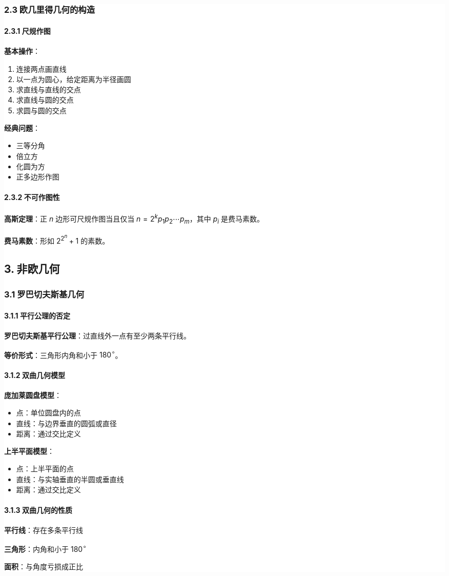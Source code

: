 ### 2.3 欧几里得几何的构造

#### 2.3.1 尺规作图

**基本操作**：

1. 连接两点画直线
2. 以一点为圆心，给定距离为半径画圆
3. 求直线与直线的交点
4. 求直线与圆的交点
5. 求圆与圆的交点

**经典问题**：

- 三等分角
- 倍立方
- 化圆为方
- 正多边形作图

#### 2.3.2 不可作图性

**高斯定理**：正 $n$ 边形可尺规作图当且仅当 $n = 2^k p_1 p_2 \cdots p_m$，其中 $p_i$ 是费马素数。

**费马素数**：形如 $2^{2^n} + 1$ 的素数。

## 3. 非欧几何

### 3.1 罗巴切夫斯基几何

#### 3.1.1 平行公理的否定

**罗巴切夫斯基平行公理**：过直线外一点有至少两条平行线。

**等价形式**：三角形内角和小于 $180^\circ$。

#### 3.1.2 双曲几何模型

**庞加莱圆盘模型**：

- 点：单位圆盘内的点
- 直线：与边界垂直的圆弧或直径
- 距离：通过交比定义

**上半平面模型**：

- 点：上半平面的点
- 直线：与实轴垂直的半圆或垂直线
- 距离：通过交比定义

#### 3.1.3 双曲几何的性质

**平行线**：存在多条平行线

**三角形**：内角和小于 $180^\circ$

**面积**：与角度亏损成正比
